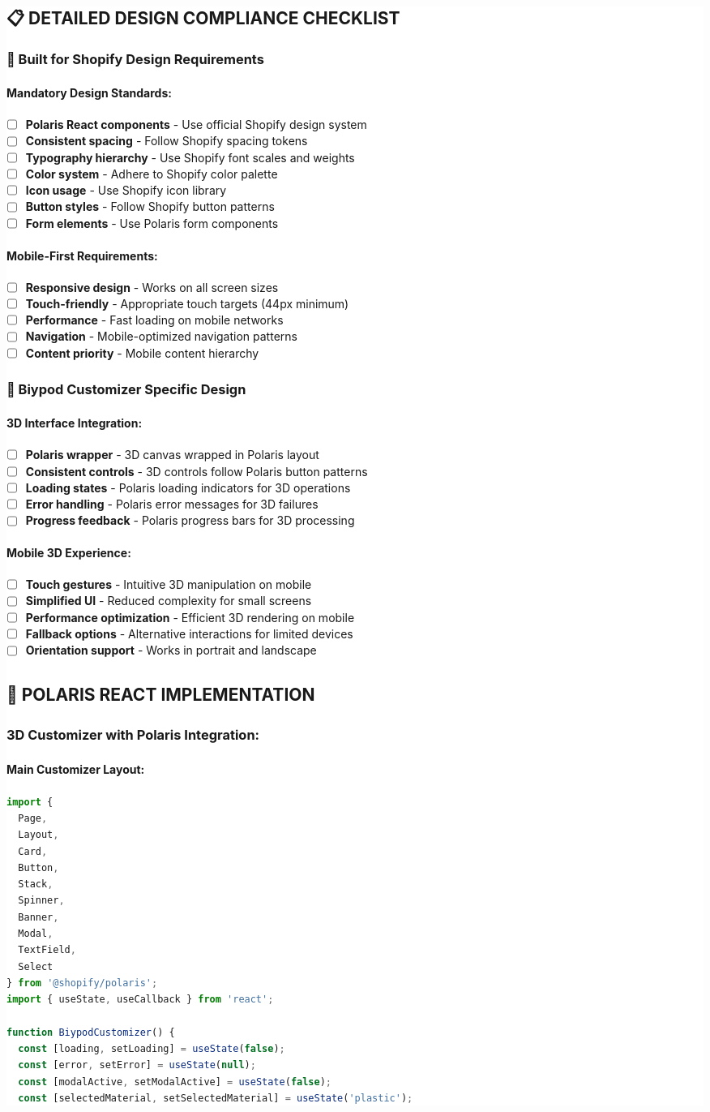 ## 📋 **DETAILED DESIGN COMPLIANCE CHECKLIST**

### **🔐 Built for Shopify Design Requirements**

#### **Mandatory Design Standards:**
- [ ] **Polaris React components** - Use official Shopify design system
- [ ] **Consistent spacing** - Follow Shopify spacing tokens
- [ ] **Typography hierarchy** - Use Shopify font scales and weights
- [ ] **Color system** - Adhere to Shopify color palette
- [ ] **Icon usage** - Use Shopify icon library
- [ ] **Button styles** - Follow Shopify button patterns
- [ ] **Form elements** - Use Polaris form components

#### **Mobile-First Requirements:**
- [ ] **Responsive design** - Works on all screen sizes
- [ ] **Touch-friendly** - Appropriate touch targets (44px minimum)
- [ ] **Performance** - Fast loading on mobile networks
- [ ] **Navigation** - Mobile-optimized navigation patterns
- [ ] **Content priority** - Mobile content hierarchy

### **🎯 Biypod Customizer Specific Design**

#### **3D Interface Integration:**
- [ ] **Polaris wrapper** - 3D canvas wrapped in Polaris layout
- [ ] **Consistent controls** - 3D controls follow Polaris button patterns
- [ ] **Loading states** - Polaris loading indicators for 3D operations
- [ ] **Error handling** - Polaris error messages for 3D failures
- [ ] **Progress feedback** - Polaris progress bars for 3D processing

#### **Mobile 3D Experience:**
- [ ] **Touch gestures** - Intuitive 3D manipulation on mobile
- [ ] **Simplified UI** - Reduced complexity for small screens
- [ ] **Performance optimization** - Efficient 3D rendering on mobile
- [ ] **Fallback options** - Alternative interactions for limited devices
- [ ] **Orientation support** - Works in portrait and landscape

## 🚀 **POLARIS REACT IMPLEMENTATION**

### **3D Customizer with Polaris Integration:**

#### **Main Customizer Layout:**
```jsx
import {
  Page,
  Layout,
  Card,
  Button,
  Stack,
  Spinner,
  Banner,
  Modal,
  TextField,
  Select
} from '@shopify/polaris';
import { useState, useCallback } from 'react';

function BiypodCustomizer() {
  const [loading, setLoading] = useState(false);
  const [error, setError] = useState(null);
  const [modalActive, setModalActive] = useState(false);
  const [selectedMaterial, setSelectedMaterial] = useState('plastic');
```